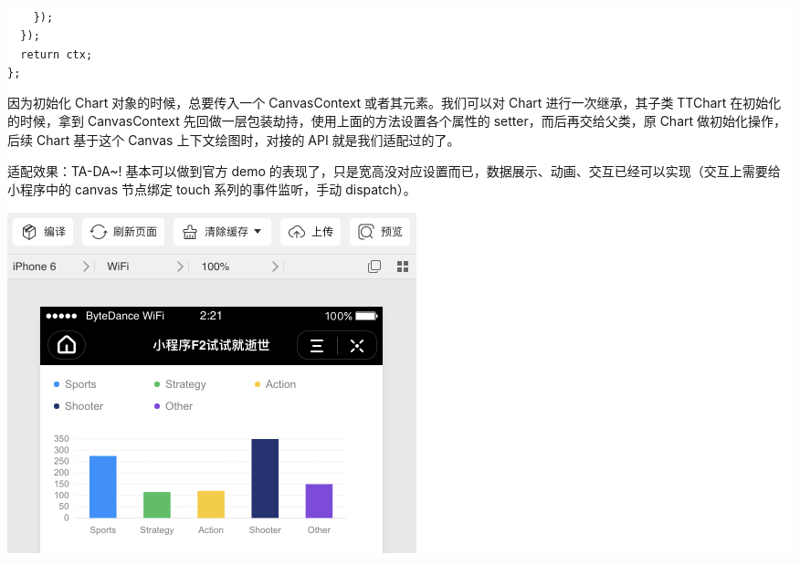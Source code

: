 ```
    });
  });
  return ctx;
};

```

因为初始化 Chart 对象的时候，总要传入一个 CanvasContext 或者其元素。我们可以对 Chart 进行一次继承，其子类 TTChart 在初始化的时候，拿到 CanvasContext 先回做一层包装劫持，使用上面的方法设置各个属性的 setter，而后再交给父类，原 Chart 做初始化操作，后续 Chart 基于这个 Canvas 上下文绘图时，对接的 API 就是我们适配过的了。

适配效果：TA-DA~! 基本可以做到官方 demo 的表现了，只是宽高没对应设置而已，数据展示、动画、交互已经可以实现（交互上需要给小程序中的 canvas 节点绑定 touch 系列的事件监听，手动 dispatch）。

<img src="source/adapted-f2-on-tma.png" alt="adapted-f2-on-tma" style="zoom:50%;" />
